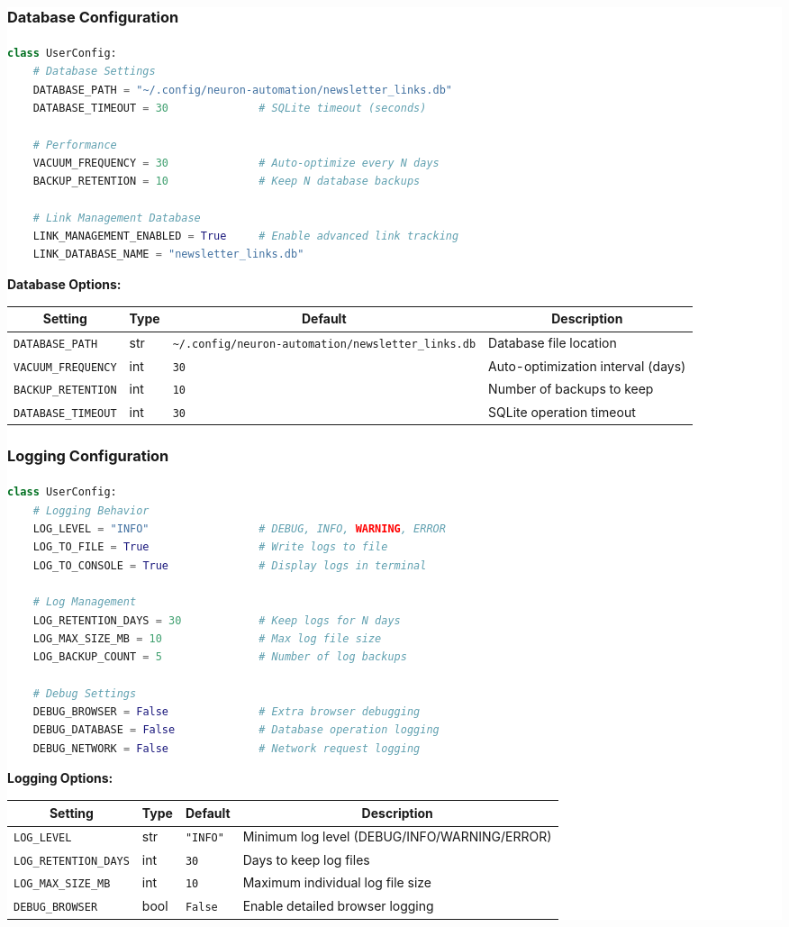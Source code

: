 ### Database Configuration

```python
class UserConfig:
    # Database Settings
    DATABASE_PATH = "~/.config/neuron-automation/newsletter_links.db"
    DATABASE_TIMEOUT = 30              # SQLite timeout (seconds)
    
    # Performance
    VACUUM_FREQUENCY = 30              # Auto-optimize every N days
    BACKUP_RETENTION = 10              # Keep N database backups
    
    # Link Management Database
    LINK_MANAGEMENT_ENABLED = True     # Enable advanced link tracking
    LINK_DATABASE_NAME = "newsletter_links.db"
```

**Database Options:**

| Setting | Type | Default | Description |
|---------|------|---------|-------------|
| `DATABASE_PATH` | str | `~/.config/neuron-automation/newsletter_links.db` | Database file location |
| `VACUUM_FREQUENCY` | int | `30` | Auto-optimization interval (days) |
| `BACKUP_RETENTION` | int | `10` | Number of backups to keep |
| `DATABASE_TIMEOUT` | int | `30` | SQLite operation timeout |

### Logging Configuration

```python
class UserConfig:
    # Logging Behavior
    LOG_LEVEL = "INFO"                 # DEBUG, INFO, WARNING, ERROR
    LOG_TO_FILE = True                 # Write logs to file
    LOG_TO_CONSOLE = True              # Display logs in terminal
    
    # Log Management
    LOG_RETENTION_DAYS = 30            # Keep logs for N days
    LOG_MAX_SIZE_MB = 10               # Max log file size
    LOG_BACKUP_COUNT = 5               # Number of log backups
    
    # Debug Settings
    DEBUG_BROWSER = False              # Extra browser debugging
    DEBUG_DATABASE = False             # Database operation logging
    DEBUG_NETWORK = False              # Network request logging
```

**Logging Options:**

| Setting | Type | Default | Description |
|---------|------|---------|-------------|
| `LOG_LEVEL` | str | `"INFO"` | Minimum log level (DEBUG/INFO/WARNING/ERROR) |
| `LOG_RETENTION_DAYS` | int | `30` | Days to keep log files |
| `LOG_MAX_SIZE_MB` | int | `10` | Maximum individual log file size |
| `DEBUG_BROWSER` | bool | `False` | Enable detailed browser logging |
